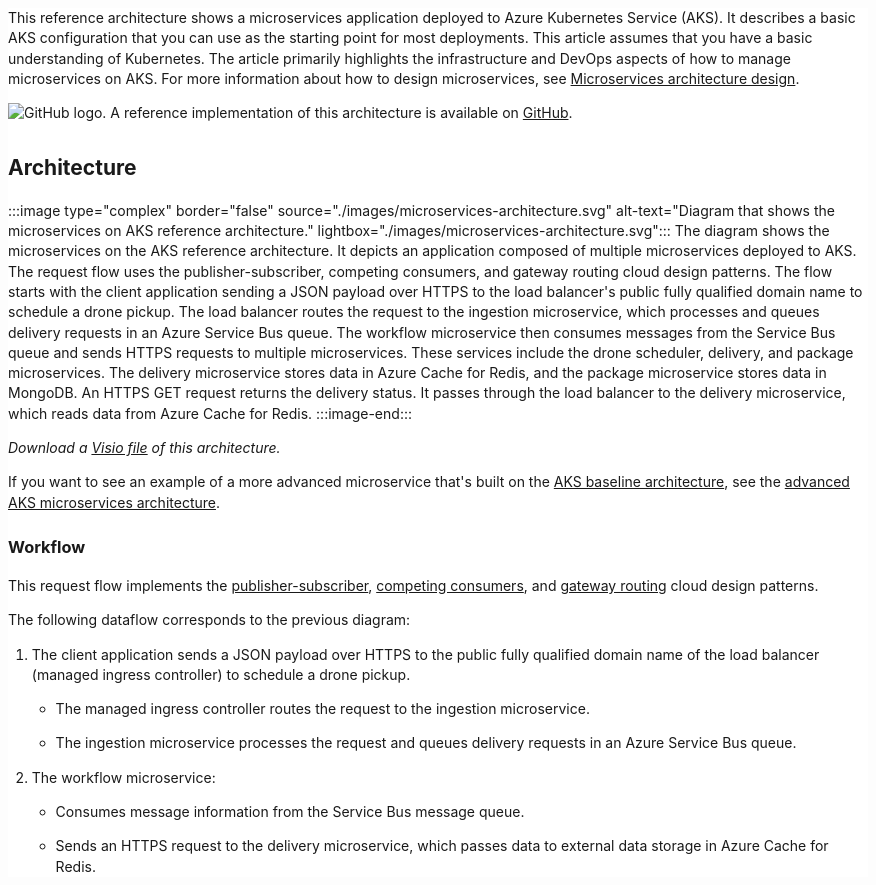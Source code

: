 This reference architecture shows a microservices application deployed to Azure Kubernetes Service (AKS). It describes a basic AKS configuration that you can use as the starting point for most deployments. This article assumes that you have a basic understanding of Kubernetes. The article primarily highlights the infrastructure and DevOps aspects of how to manage microservices on AKS. For more information about how to design microservices, see [Microservices architecture design](../../../microservices/index.yml).

![GitHub logo.](../../../_images/github.png) A reference implementation of this architecture is available on [GitHub][reference-implementation].

## Architecture

:::image type="complex" border="false" source="./images/microservices-architecture.svg" alt-text="Diagram that shows the microservices on AKS reference architecture." lightbox="./images/microservices-architecture.svg":::
   The diagram shows the microservices on the AKS reference architecture. It depicts an application composed of multiple microservices deployed to AKS. The request flow uses the publisher-subscriber, competing consumers, and gateway routing cloud design patterns. The flow starts with the client application sending a JSON payload over HTTPS to the load balancer's public fully qualified domain name to schedule a drone pickup. The load balancer routes the request to the ingestion microservice, which processes and queues delivery requests in an Azure Service Bus queue. The workflow microservice then consumes messages from the Service Bus queue and sends HTTPS requests to multiple microservices. These services include the drone scheduler, delivery, and package microservices. The delivery microservice stores data in Azure Cache for Redis, and the package microservice stores data in MongoDB. An HTTPS GET request returns the delivery status. It passes through the load balancer to the delivery microservice, which reads data from Azure Cache for Redis.
:::image-end:::

*Download a [Visio file](https://arch-center.azureedge.net/microservices-architecture.vsdx) of this architecture.*

If you want to see an example of a more advanced microservice that's built on the [AKS baseline architecture](https://github.com/mspnp/aks-secure-baseline), see the [advanced AKS microservices architecture](./aks-microservices-advanced.yml).

### Workflow

This request flow implements the [publisher-subscriber](/azure/architecture/patterns/publisher-subscriber), [competing consumers](/azure/architecture/patterns/competing-consumers), and [gateway routing](/azure/architecture/patterns/gateway-routing) cloud design patterns.

The following dataflow corresponds to the previous diagram:

1. The client application sends a JSON payload over HTTPS to the public fully qualified domain name of the load balancer (managed ingress controller) to schedule a drone pickup.

    - The managed ingress controller routes the request to the ingestion microservice.

    - The ingestion microservice processes the request and queues delivery requests in an Azure Service Bus queue.

1. The workflow microservice:

    - Consumes message information from the Service Bus message queue.

    - Sends an HTTPS request to the delivery microservice, which passes data to external data storage in Azure Cache for Redis.


[reference-implementation]: https://github.com/mspnp/microservices-reference-implementation
[reference-implementation-deploy]: https://github.com/mspnp/microservices-reference-implementation/blob/main/deployment.md
[aaf-cost]: /azure/architecture/framework/cost/overview
[azure-pricing-calculator]: https://azure.microsoft.com/pricing/calculator
[aks-calculator]: https://azure.microsoft.com/pricing/calculator/?service=kubernetes-service
[az-lb-pricing]: https://azure.microsoft.com/pricing/details/load-balancer
[az-monitor-pricing]: https://azure.microsoft.com/pricing/details/monitor